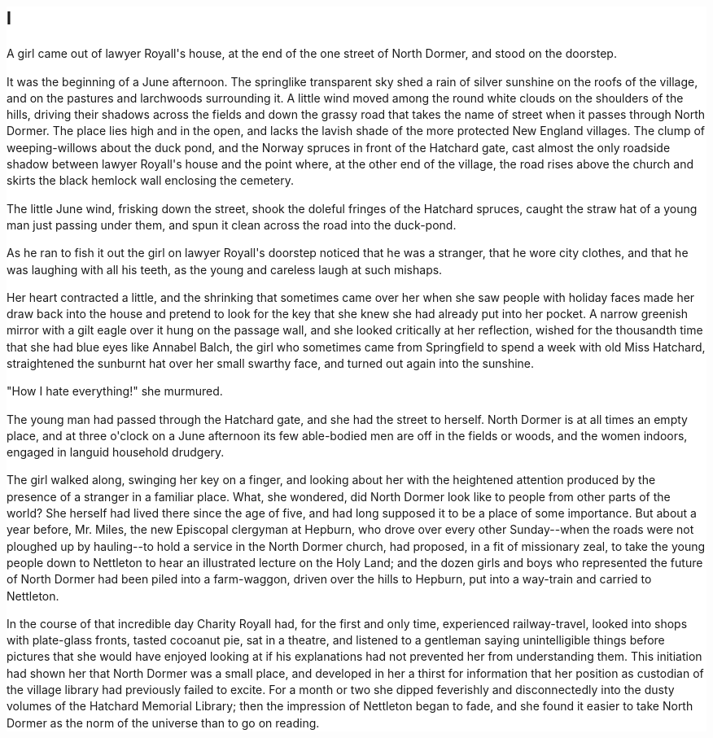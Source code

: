 
##  I 

A girl came out of lawyer Royall's house, at the end of the one street of North Dormer, and stood on the doorstep. 

It was the beginning of a June afternoon. The springlike transparent sky shed a rain of silver sunshine on the roofs of the village, and on the pastures and larchwoods surrounding it. A little wind moved among the round white clouds on the shoulders of the hills, driving their shadows across the fields and down the grassy road that takes the name of street when it passes through North Dormer. The place lies high and in the open, and lacks the lavish shade of the more protected New England villages. The clump of weeping-willows about the duck pond, and the Norway spruces in front of the Hatchard gate, cast almost the only roadside shadow between lawyer Royall's house and the point where, at the other end of the village, the road rises above the church and skirts the black hemlock wall enclosing the cemetery. 

The little June wind, frisking down the street, shook the doleful fringes of the Hatchard spruces, caught the straw hat of a young man just passing under them, and spun it clean across the road into the duck-pond. 

As he ran to fish it out the girl on lawyer Royall's doorstep noticed that he was a stranger, that he wore city clothes, and that he was laughing with all his teeth, as the young and careless laugh at such mishaps. 

Her heart contracted a little, and the shrinking that sometimes came over her when she saw people with holiday faces made her draw back into the house and pretend to look for the key that she knew she had already put into her pocket. A narrow greenish mirror with a gilt eagle over it hung on the passage wall, and she looked critically at her reflection, wished for the thousandth time that she had blue eyes like Annabel Balch, the girl who sometimes came from Springfield to spend a week with old Miss Hatchard, straightened the sunburnt hat over her small swarthy face, and turned out again into the sunshine. 

"How I hate everything!" she murmured. 

The young man had passed through the Hatchard gate, and she had the street to herself. North Dormer is at all times an empty place, and at three o'clock on a June afternoon its few able-bodied men are off in the fields or woods, and the women indoors, engaged in languid household drudgery. 

The girl walked along, swinging her key on a finger, and looking about her with the heightened attention produced by the presence of a stranger in a familiar place. What, she wondered, did North Dormer look like to people from other parts of the world? She herself had lived there since the age of five, and had long supposed it to be a place of some importance. But about a year before, Mr. Miles, the new Episcopal clergyman at Hepburn, who drove over every other Sunday--when the roads were not ploughed up by hauling--to hold a service in the North Dormer church, had proposed, in a fit of missionary zeal, to take the young people down to Nettleton to hear an illustrated lecture on the Holy Land; and the dozen girls and boys who represented the future of North Dormer had been piled into a farm-waggon, driven over the hills to Hepburn, put into a way-train and carried to Nettleton. 

In the course of that incredible day Charity Royall had, for the first and only time, experienced railway-travel, looked into shops with plate-glass fronts, tasted cocoanut pie, sat in a theatre, and listened to a gentleman saying unintelligible things before pictures that she would have enjoyed looking at if his explanations had not prevented her from understanding them. This initiation had shown her that North Dormer was a small place, and developed in her a thirst for information that her position as custodian of the village library had previously failed to excite. For a month or two she dipped feverishly and disconnectedly into the dusty volumes of the Hatchard Memorial Library; then the impression of Nettleton began to fade, and she found it easier to take North Dormer as the norm of the universe than to go on reading. 
